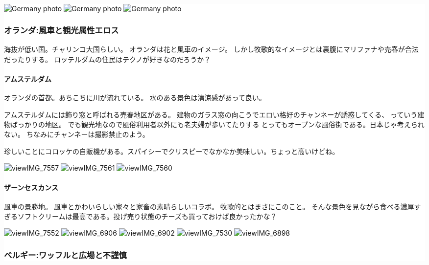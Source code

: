 <img src="https://c7.staticflickr.com/3/2879/11534745054_d9b1617ce4_z.jpg" width="640" height="426" alt="Germany photo">

<img src="https://c2.staticflickr.com/8/7309/11534242353_db36395b4c_z.jpg" width="640" height="426" alt="Germany photo">

<img src="https://c2.staticflickr.com/4/3747/11534050713_cf036fa315_z.jpg" width="640" height="426" alt="Germany photo">

### オランダ:風車と観光属性エロス

海抜が低い国。チャリンコ大国らしい。
オランダは花と風車のイメージ。
しかし牧歌的なイメージとは裏腹にマリファナや売春が合法だったりする。
ロッテルダムの住民はテクノが好きなのだろうか？

#### アムステルダム

オランダの首都。あちこちに川が流れている。
水のある景色は清涼感があって良い。

アムステルダムには飾り窓と呼ばれる売春地区がある。
建物のガラス窓の向こうでエロい格好のチャンネーが誘惑してくる、
っていう建物ばっかりの地区。
でも観光地なので風俗利用者以外にも老夫婦が歩いてたりする
とってもオープンな風俗街である。日本じゃ考えられない。
ちなみにチャンネーは撮影禁止のよう。

珍しいことにコロッケの自販機がある。スパイシーでクリスピーでなかなか美味しい。ちょっと高いけどね。

<img src="https://c5.staticflickr.com/8/7395/9737586964_f0832c1557_z.jpg" width="640" height="427" alt="viewIMG_7557">

<img src="https://c4.staticflickr.com/8/7437/9734343683_6e742ff076_z.jpg" width="640" height="427" alt="viewIMG_7561">

<img src="https://c4.staticflickr.com/8/7404/9734346227_0ef00e7b14_z.jpg" width="640" height="427" alt="viewIMG_7560">

#### ザーンセスカンス

風車の景勝地。
風車とかわいらしい家々と家畜の素晴らしいコラボ。
牧歌的とはまさにこのこと。
そんな景色を見ながら食べる濃厚すぎるソフトクリームは最高である。投げ売り状態のチーズも買っておけば良かったかな？

<img src="https://c4.staticflickr.com/8/7295/9734352379_5e8ed00172_z.jpg" width="640" height="392" alt="viewIMG_7552">

<img src="https://c8.staticflickr.com/8/7444/9734368343_1c0c09a1e3_z.jpg" width="640" height="427" alt="viewIMG_6906">

<img src="https://c3.staticflickr.com/8/7402/9737606890_15905979ac_z.jpg" width="640" height="427" alt="viewIMG_6902">

<img src="https://c1.staticflickr.com/8/7364/9737594776_f74362beda_z.jpg" width="640" height="427" alt="viewIMG_7530">

<img src="https://c5.staticflickr.com/8/7435/9737612364_3409998a09_z.jpg" width="640" height="427" alt="viewIMG_6898">

### ベルギー:ワッフルと広場と不謹慎
